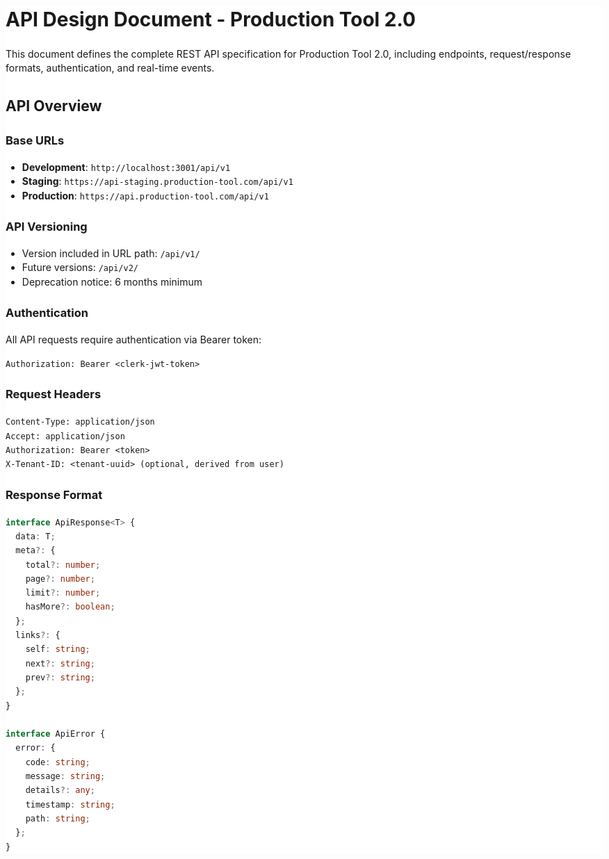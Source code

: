 # API Design Document - Production Tool 2.0

This document defines the complete REST API specification for Production Tool 2.0, including endpoints, request/response formats, authentication, and real-time events.

## API Overview

### Base URLs
- **Development**: `http://localhost:3001/api/v1`
- **Staging**: `https://api-staging.production-tool.com/api/v1`
- **Production**: `https://api.production-tool.com/api/v1`

### API Versioning
- Version included in URL path: `/api/v1/`
- Future versions: `/api/v2/`
- Deprecation notice: 6 months minimum

### Authentication
All API requests require authentication via Bearer token:
```
Authorization: Bearer <clerk-jwt-token>
```

### Request Headers
```http
Content-Type: application/json
Accept: application/json
Authorization: Bearer <token>
X-Tenant-ID: <tenant-uuid> (optional, derived from user)
```

### Response Format
```typescript
interface ApiResponse<T> {
  data: T;
  meta?: {
    total?: number;
    page?: number;
    limit?: number;
    hasMore?: boolean;
  };
  links?: {
    self: string;
    next?: string;
    prev?: string;
  };
}

interface ApiError {
  error: {
    code: string;
    message: string;
    details?: any;
    timestamp: string;
    path: string;
  };
}
```
